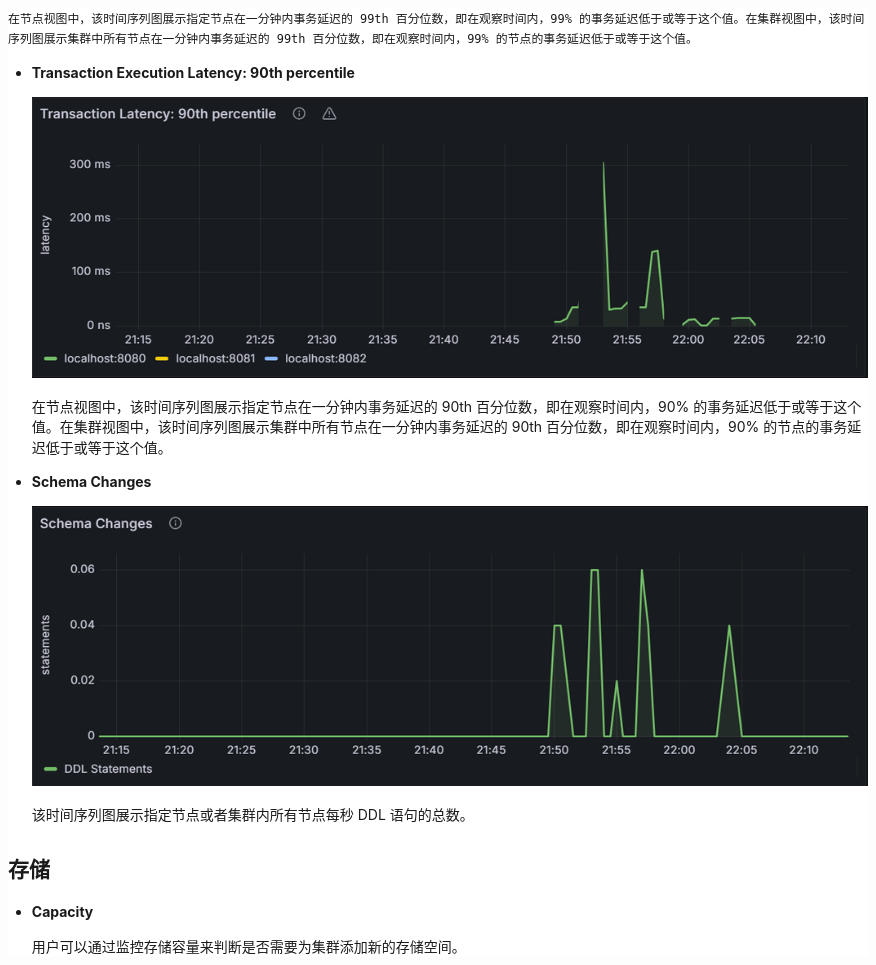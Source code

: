     在节点视图中，该时间序列图展示指定节点在一分钟内事务延迟的 99th 百分位数，即在观察时间内，99% 的事务延迟低于或等于这个值。在集群视图中，该时间序列图展示集群中所有节点在一分钟内事务延迟的 99th 百分位数，即在观察时间内，99% 的节点的事务延迟低于或等于这个值。

- **Transaction Execution Latency: 90th percentile**

    ![](../../static/db-operation/K6zfbPWtDo6Rq7xAGb2cnoGhnyb.png)

    在节点视图中，该时间序列图展示指定节点在一分钟内事务延迟的 90th 百分位数，即在观察时间内，90% 的事务延迟低于或等于这个值。在集群视图中，该时间序列图展示集群中所有节点在一分钟内事务延迟的 90th 百分位数，即在观察时间内，90% 的节点的事务延迟低于或等于这个值。

- **Schema Changes**

    ![](../../static/db-operation/UbELbo6bxoGlZnx0fKBc91hmnVe.png)

    该时间序列图展示指定节点或者集群内所有节点每秒 DDL 语句的总数。

## 存储

- **Capacity**

    用户可以通过监控存储容量来判断是否需要为集群添加新的存储空间。
